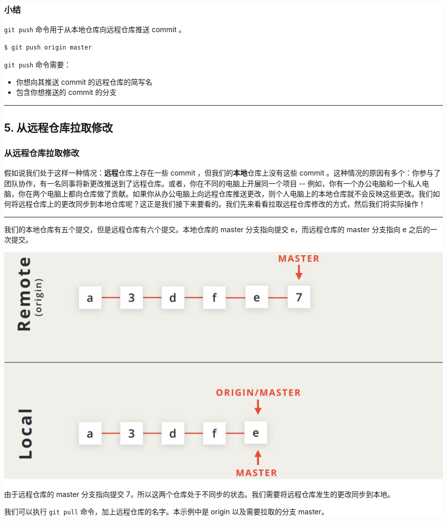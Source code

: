 ### 小结

`git push` 命令用于从本地仓库向远程仓库推送 commit 。

```
$ git push origin master
```

`git push` 命令需要：

- 你想向其推送 commit 的远程仓库的简写名
- 包含你想推送的 commit 的分支

---

## 5. 从远程仓库拉取修改

### 从远程仓库拉取修改

假如说我们处于这样一种情况：**远程**仓库上存在一些 commit ，但我们的**本地**仓库上没有这些 commit 。这种情况的原因有多个：你参与了团队协作，有一名同事将新更改推送到了远程仓库。或者，你在不同的电脑上开展同一个项目 -- 例如，你有一个办公电脑和一个私人电脑，你在两个电脑上都向仓库做了贡献。如果你从办公电脑上向远程仓库推送更改，则个人电脑上的本地仓库就不会反映这些更改。我们如何将远程仓库上的更改同步到本地仓库呢？这正是我们接下来要看的。我们先来看看拉取远程仓库修改的方式，然后我们将实际操作！

---

我们的本地仓库有五个提交，但是远程仓库有六个提交。本地仓库的 master 分支指向提交 e，而远程仓库的 master 分支指向 e 之后的一次提交。

![1528804291642](assets/1528804291642.png)

由于远程仓库的 master 分支指向提交 7，所以这两个仓库处于不同步的状态。我们需要将远程仓库发生的更改同步到本地。

我们可以执行 `git pull` 命令，加上远程仓库的名字。本示例中是 origin 以及需要拉取的分支 master。
